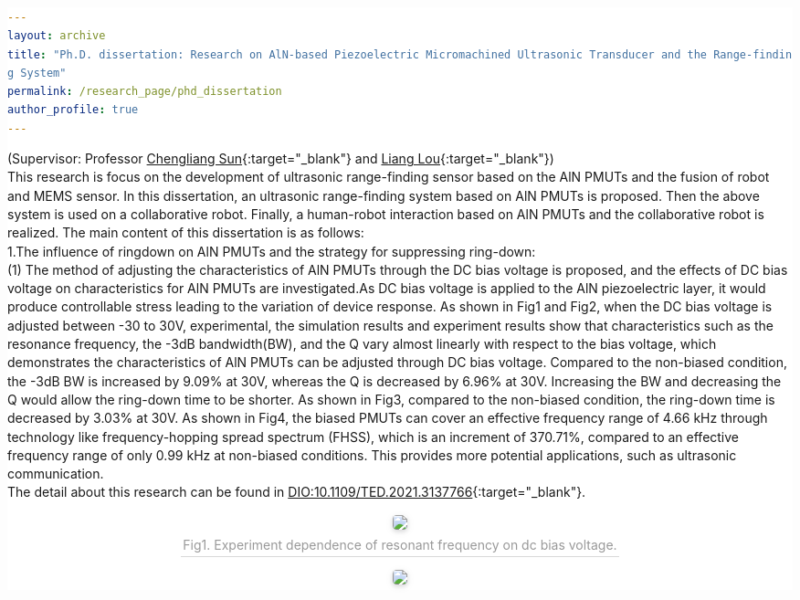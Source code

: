 ```yaml
---
layout: archive
title: "Ph.D. dissertation: Research on AlN-based Piezoelectric Micromachined Ultrasonic Transducer and the Range-finding System"
permalink: /research_page/phd_dissertation
author_profile: true
---
```



(Supervisor: Professor [Chengliang Sun](https://technology.whu.edu.cn/info/1015/1882.htm){:target="_blank"} and [Liang Lou](https://sme.shu.edu.cn/info/1028/1220.htm){:target="_blank"})<br/>
This research is focus on the development of ultrasonic range-finding sensor based on the AlN PMUTs and the fusion of robot and MEMS sensor. In this dissertation, an ultrasonic range-finding system based on AlN PMUTs is proposed. Then the above system is used on a collaborative robot. Finally, a human-robot interaction based on AlN PMUTs and the collaborative robot is realized. The main content of this dissertation is as follows:<br/>
1.The influence of ringdown on AlN PMUTs and the strategy for suppressing ring-down:<br/>
(1) The method of adjusting the characteristics of AlN PMUTs through the DC bias voltage is proposed, and the effects of DC bias voltage on characteristics for AlN PMUTs are investigated.As DC bias voltage is applied to the AlN piezoelectric layer, it would produce controllable stress leading to the variation of device response. As shown in Fig1 and Fig2, when the DC bias voltage is adjusted between -30 to 30V, experimental, the simulation results and experiment results show that characteristics such as the resonance frequency, the -3dB bandwidth(BW), and the Q vary almost linearly with respect to the bias voltage, which demonstrates the characteristics of AlN PMUTs can be adjusted through DC bias voltage. Compared to the non-biased condition, the -3dB BW is increased by 9.09% at 30V, whereas the Q is decreased by 6.96% at 30V. Increasing the BW and decreasing the Q would allow the ring-down time to be shorter. As shown in Fig3, compared to the non-biased condition, the ring-down time is decreased by 3.03% at 30V. As shown in Fig4, the biased PMUTs can cover an effective frequency range of 4.66 kHz through technology like frequency-hopping spread spectrum (FHSS), which is an increment of 370.71%, compared to an effective frequency range of only 0.99 kHz at non-biased conditions. This provides more potential applications, such as ultrasonic communication.<br/>
The detail about this research can be found in [DIO:10.1109/TED.2021.3137766](http://dx.doi.org/10.1109/TED.2021.3137766){:target="_blank"}. <br/>
<center>
    <img style = "
        border-radius: 0.3125em;
        box-shadow: 0 2px 4px 0 rgba(34,36,38,.12),0 2px 10px 0 rgba(34,36,38,.08);" 
        src = "../images/images_research/Fig1.png" 
        width = "80%">
    <br>
   <div style = "
        color: orange;
        border-bottom: 1px solid #d9d9d9;
        display: inline-block;
        color: #999;
        padding: 2px;">
        Fig1. Experiment dependence of resonant frequency on dc bias voltage.
    </div>
    <p> </p>
 </center>
 <center>
    <img style = "
        border-radius: 0.3125em;
        box-shadow: 0 2px 4px 0 rgba(34,36,38,.12),0 2px 10px 0 rgba(34,36,38,.08);" 
        src = "../images/images_research/Fig2.png" 
        width = "80%">
    <br>
   <div style = "
        color: orange;
        border-bottom: 1px solid #d9d9d9;
        display: inline-block;